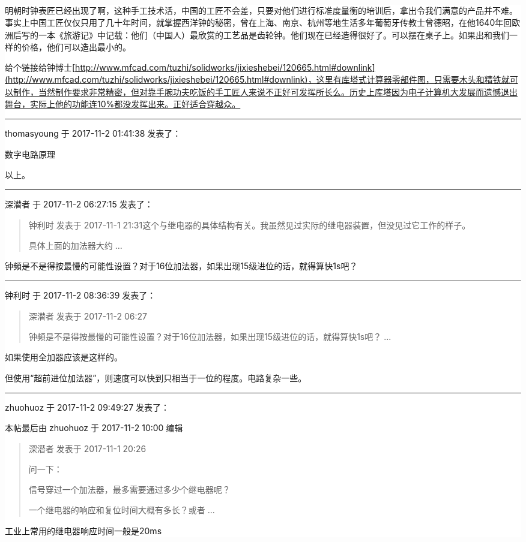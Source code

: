 

明朝时钟表匠已经出现了啊，这种手工技术活，中国的工匠不会差，只要对他们进行标准度量衡的培训后，拿出令我们满意的产品并不难。事实上中国工匠仅仅只用了几十年时间，就掌握西洋钟的秘密，曾在上海、南京、杭州等地生活多年葡萄牙传教士曾德昭，在他1640年回欧洲后写的一本《旅游记》中记载：他们（中国人）最欣赏的工艺品是齿轮钟。他们现在已经造得很好了。可以摆在桌子上。如果出和我们一样的价格，他们可以造出最小的。

给个链接给钟博士[http://www.mfcad.com/tuzhi/solidworks/jixieshebei/120665.html#downlink](http://www.mfcad.com/tuzhi/solidworks/jixieshebei/120665.html#downlink)，这里有库塔式计算器零部件图，只需要木头和精铁就可以制作，当然制作要求非常精密，但对靠手腕功夫吃饭的手工匠人来说不正好可发挥所长么。历史上库塔因为电子计算机大发展而遗憾退出舞台，实际上他的功能连10%都没发挥出来。正好适合穿越众。

---------

thomasyoung 于 2017-11-2 01:41:38 发表了：

数字电路原理

以上。

---------

深潜者 于 2017-11-2 06:27:15 发表了：

> 钟利时 发表于 2017-11-1 21:31这个与继电器的具体结构有关。我虽然见过实际的继电器装置，但没见过它工作的样子。
> 
> 具体上面的加法器大约 ...



钟頻是不是得按最慢的可能性设置？对于16位加法器，如果出现15级进位的话，就得算快1s吧？

---------

钟利时 于 2017-11-2 08:36:39 发表了：

> 深潜者 发表于 2017-11-2 06:27
> 
> 钟頻是不是得按最慢的可能性设置？对于16位加法器，如果出现15级进位的话，就得算快1s吧？ ...



如果使用全加器应该是这样的。

但使用“超前进位加法器”，则速度可以快到只相当于一位的程度。电路复杂一些。

---------

zhuohuoz 于 2017-11-2 09:49:27 发表了：

本帖最后由 zhuohuoz 于 2017-11-2 10:00 编辑 


> 
> 深潜者 发表于 2017-11-1 20:26
> 
> 问一下：
> 
> 信号穿过一个加法器，最多需要通过多少个继电器呢？
> 
> 一个继电器的响应和复位时间大概有多长？或者 ...



工业上常用的继电器响应时间一般是20ms
